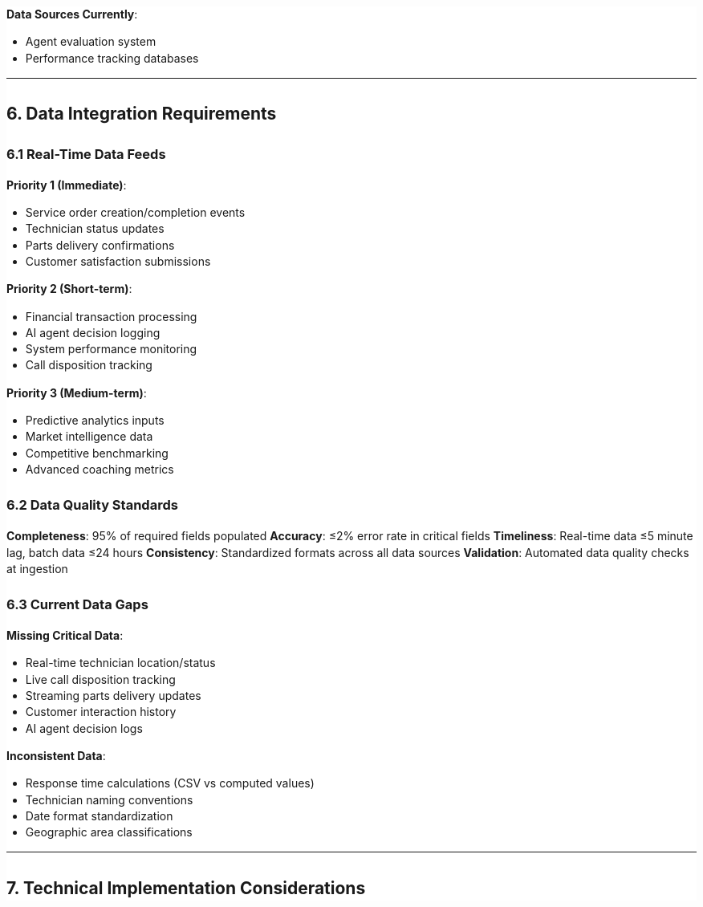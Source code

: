 **Data Sources Currently**: 
- Agent evaluation system
- Performance tracking databases

---

## 6. Data Integration Requirements

### 6.1 Real-Time Data Feeds
**Priority 1 (Immediate)**:
- Service order creation/completion events
- Technician status updates
- Parts delivery confirmations
- Customer satisfaction submissions

**Priority 2 (Short-term)**:
- Financial transaction processing
- AI agent decision logging
- System performance monitoring
- Call disposition tracking

**Priority 3 (Medium-term)**:
- Predictive analytics inputs
- Market intelligence data
- Competitive benchmarking
- Advanced coaching metrics

### 6.2 Data Quality Standards
**Completeness**: 95% of required fields populated
**Accuracy**: ≤2% error rate in critical fields
**Timeliness**: Real-time data ≤5 minute lag, batch data ≤24 hours
**Consistency**: Standardized formats across all data sources
**Validation**: Automated data quality checks at ingestion

### 6.3 Current Data Gaps
**Missing Critical Data**:
- Real-time technician location/status
- Live call disposition tracking
- Streaming parts delivery updates
- Customer interaction history
- AI agent decision logs

**Inconsistent Data**:
- Response time calculations (CSV vs computed values)
- Technician naming conventions
- Date format standardization
- Geographic area classifications

---

## 7. Technical Implementation Considerations
